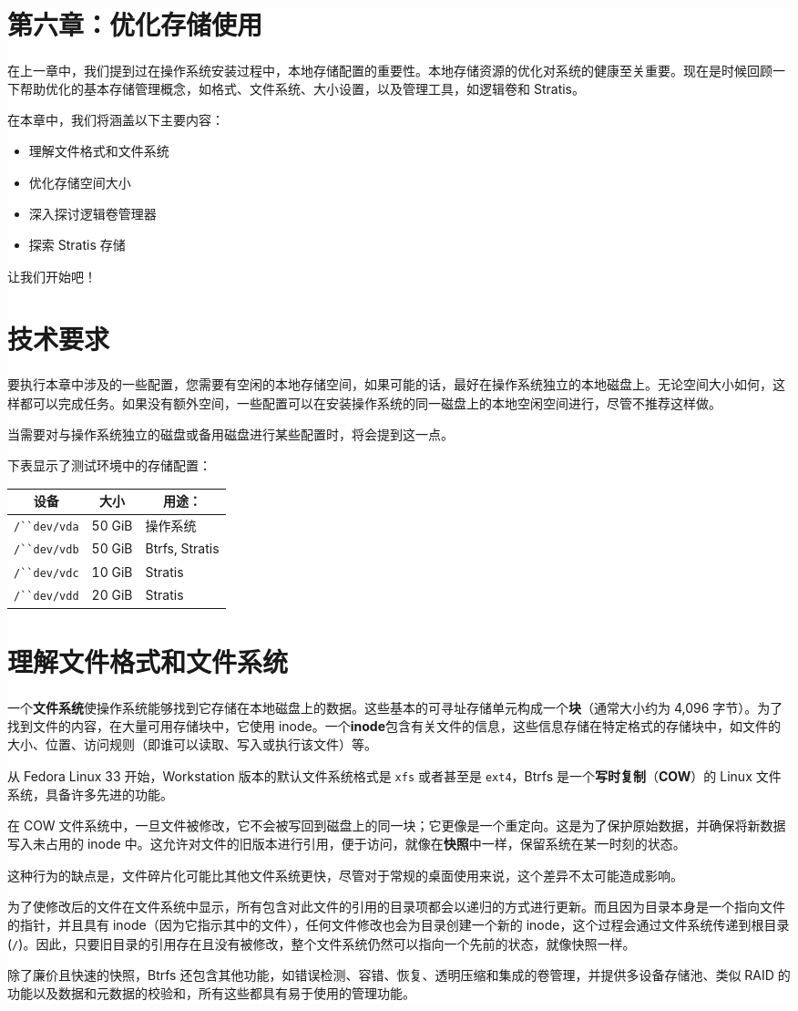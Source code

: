 

# 第六章：优化存储使用

在上一章中，我们提到过在操作系统安装过程中，本地存储配置的重要性。本地存储资源的优化对系统的健康至关重要。现在是时候回顾一下帮助优化的基本存储管理概念，如格式、文件系统、大小设置，以及管理工具，如逻辑卷和 Stratis。

在本章中，我们将涵盖以下主要内容：

+   理解文件格式和文件系统

+   优化存储空间大小

+   深入探讨逻辑卷管理器

+   探索 Stratis 存储

让我们开始吧！

# 技术要求

要执行本章中涉及的一些配置，您需要有空闲的本地存储空间，如果可能的话，最好在操作系统独立的本地磁盘上。无论空间大小如何，这样都可以完成任务。如果没有额外空间，一些配置可以在安装操作系统的同一磁盘上的本地空闲空间进行，尽管不推荐这样做。

当需要对与操作系统独立的磁盘或备用磁盘进行某些配置时，将会提到这一点。

下表显示了测试环境中的存储配置：

| **设备** | **大小** | **用途：** |
| --- | --- | --- |
| `/``dev/vda` | 50 GiB | 操作系统 |
| `/``dev/vdb` | 50 GiB | Btrfs, Stratis |
| `/``dev/vdc` | 10 GiB | Stratis |
| `/``dev/vdd` | 20 GiB | Stratis |

# 理解文件格式和文件系统

一个**文件系统**使操作系统能够找到它存储在本地磁盘上的数据。这些基本的可寻址存储单元构成一个**块**（通常大小约为 4,096 字节）。为了找到文件的内容，在大量可用存储块中，它使用 inode。一个**inode**包含有关文件的信息，这些信息存储在特定格式的存储块中，如文件的大小、位置、访问规则（即谁可以读取、写入或执行该文件）等。

从 Fedora Linux 33 开始，Workstation 版本的默认文件系统格式是 `xfs` 或者甚至是 `ext4`，Btrfs 是一个**写时复制**（**COW**）的 Linux 文件系统，具备许多先进的功能。

在 COW 文件系统中，一旦文件被修改，它不会被写回到磁盘上的同一块；它更像是一个重定向。这是为了保护原始数据，并确保将新数据写入未占用的 inode 中。这允许对文件的旧版本进行引用，便于访问，就像在**快照**中一样，保留系统在某一时刻的状态。

这种行为的缺点是，文件碎片化可能比其他文件系统更快，尽管对于常规的桌面使用来说，这个差异不太可能造成影响。

为了使修改后的文件在文件系统中显示，所有包含对此文件的引用的目录项都会以递归的方式进行更新。而且因为目录本身是一个指向文件的指针，并且具有 inode（因为它指示其中的文件），任何文件修改也会为目录创建一个新的 inode，这个过程会通过文件系统传递到根目录(`/`)。因此，只要旧目录的引用存在且没有被修改，整个文件系统仍然可以指向一个先前的状态，就像快照一样。

除了廉价且快速的快照，Btrfs 还包含其他功能，如错误检测、容错、恢复、透明压缩和集成的卷管理，并提供多设备存储池、类似 RAID 的功能以及数据和元数据的校验和，所有这些都具有易于使用的管理功能。
